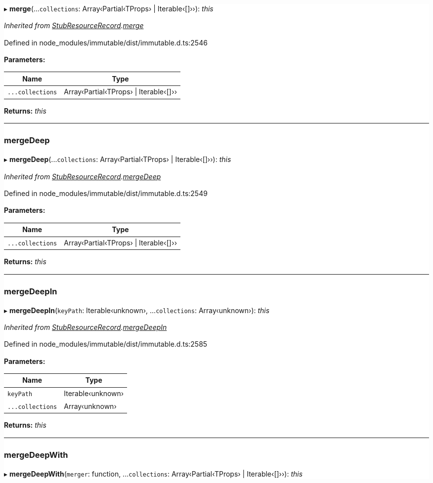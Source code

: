 ▸ **merge**(...`collections`: Array‹Partial‹TProps› | Iterable‹[]››): *this*

*Inherited from [StubResourceRecord](stubresourcerecord.md).[merge](stubresourcerecord.md#merge)*

Defined in node_modules/immutable/dist/immutable.d.ts:2546

**Parameters:**

Name | Type |
------ | ------ |
`...collections` | Array‹Partial‹TProps› &#124; Iterable‹[]›› |

**Returns:** *this*

___

###  mergeDeep

▸ **mergeDeep**(...`collections`: Array‹Partial‹TProps› | Iterable‹[]››): *this*

*Inherited from [StubResourceRecord](stubresourcerecord.md).[mergeDeep](stubresourcerecord.md#mergedeep)*

Defined in node_modules/immutable/dist/immutable.d.ts:2549

**Parameters:**

Name | Type |
------ | ------ |
`...collections` | Array‹Partial‹TProps› &#124; Iterable‹[]›› |

**Returns:** *this*

___

###  mergeDeepIn

▸ **mergeDeepIn**(`keyPath`: Iterable‹unknown›, ...`collections`: Array‹unknown›): *this*

*Inherited from [StubResourceRecord](stubresourcerecord.md).[mergeDeepIn](stubresourcerecord.md#mergedeepin)*

Defined in node_modules/immutable/dist/immutable.d.ts:2585

**Parameters:**

Name | Type |
------ | ------ |
`keyPath` | Iterable‹unknown› |
`...collections` | Array‹unknown› |

**Returns:** *this*

___

###  mergeDeepWith

▸ **mergeDeepWith**(`merger`: function, ...`collections`: Array‹Partial‹TProps› | Iterable‹[]››): *this*
